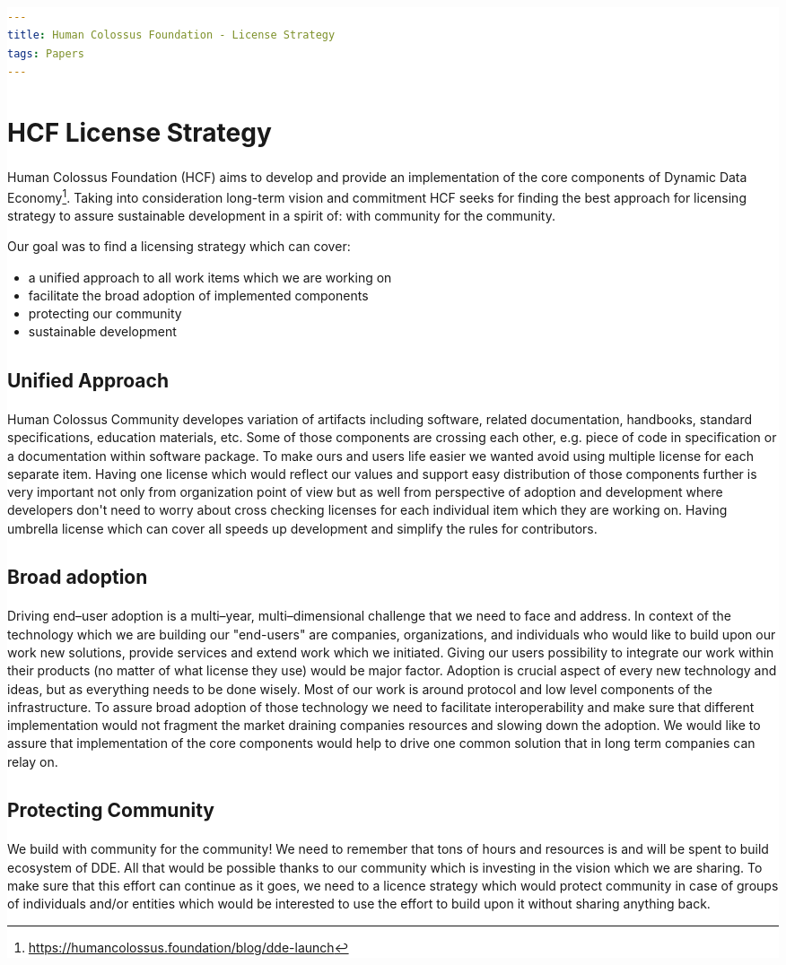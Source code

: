 ```yaml
---
title: Human Colossus Foundation - License Strategy
tags: Papers
---
```


# HCF License Strategy

Human Colossus Foundation (HCF) aims to develop and provide an implementation of the core components of Dynamic Data Economy[^dde]. Taking into consideration long-term vision and commitment HCF seeks for finding the best approach for licensing strategy to assure sustainable development in a spirit of: with community for the community.

Our goal was to find a licensing strategy which can cover:
- a unified approach to all work items which we are working on 
- facilitate the broad adoption of implemented components
- protecting our community 
- sustainable development

## Unified Approach

Human Colossus Community developes variation of artifacts including software, related documentation, handbooks, standard specifications, education materials, etc. Some of those components are crossing each other, e.g. piece of code in specification or a documentation within software package. To make ours and users life easier we wanted avoid using multiple license for each separate item. Having one license which would reflect our values and support easy distribution of those components further is very important not only from organization point of view but as well from perspective of adoption and development where developers don't need to worry about cross checking licenses for each individual item which they are working on. Having umbrella license which can cover all speeds up development and simplify the rules for contributors.

## Broad adoption

Driving end–user adoption is a multi–year, multi–dimensional challenge that we need to face and address. In context of the technology which we are building our "end-users" are companies, organizations, and individuals who would like to build upon our work new solutions, provide services and extend work which we initiated. Giving our users possibility to integrate our work within their products (no matter of what license they use) would be major factor. Adoption is crucial aspect of every new technology and ideas, but as everything needs to be done wisely. Most of our work is around protocol and low level components of the infrastructure. To assure broad adoption of those technology we need to facilitate interoperability and make sure that different implementation would not fragment the market draining companies resources and slowing down the adoption. 
We would like to assure that implementation of the core components would help to drive one common solution that in long term companies can relay on. 

## Protecting Community

We build with community for the community! We need to remember that tons of hours and resources is and will be spent to build ecosystem of DDE. All that would be possible thanks to our community which is investing in the vision which we are sharing. To make sure that this effort can continue as it goes, we need to a licence strategy which would protect community in case of groups of individuals and/or entities which would be interested to use the effort to build upon it without sharing anything back. 


[^1]: https://joinup.ec.europa.eu/collection/eupl/news/eupl-and-proprietary-commer
[^viral]: https://joinup.ec.europa.eu/collection/eupl/news/why-eupl-not-viral-l
[^3]: https://joinup.ec.europa.eu/collection/eupl/news/meaning-copyleft
[^4]: https://joinup.ec.europa.eu/solution/eupl-freeopen-source-software-licence-european-union/about
[^viral_2]: https://fr.slideshare.net/OpenWorldForum/eole-owf-12-viral-licences-myth-or-reality-patriceemmanuel-schmitz-eole20121
[^google]: https://opensource.google/documentation/reference/thirdparty/licenses#european_union_public_licence_eupl_not_allowed
[^googleagpl]: https://opensource.google/documentation/reference/using/agpl-policy
[^8]: https://www.eclipse.org/legal/epl-2.0/faq.php#h.lgjcpvoq08a9
[^9]: https://joinup.ec.europa.eu/collection/eupl/how-use-eupl#section-17
[^dde]: https://humancolossus.foundation/blog/dde-launch
[^eupl]: https://joinup.ec.europa.eu/collection/eupl/eupl-text-eupl-12
[^freevs]: https://www.baozi.technology/floss-business-ethics-part-1-definitions-and-context
[^eupl12]: https://joinup.ec.europa.eu/collection/eupl/news/understanding-eupl-v12